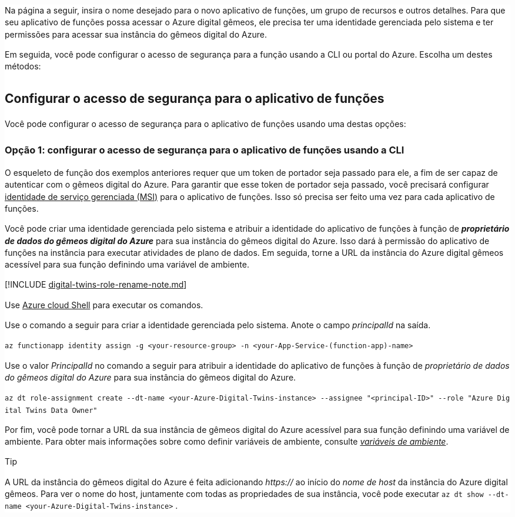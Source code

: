 Na página a seguir, insira o nome desejado para o novo aplicativo de funções, um grupo de recursos e outros detalhes.
Para que seu aplicativo de funções possa acessar o Azure digital gêmeos, ele precisa ter uma identidade gerenciada pelo sistema e ter permissões para acessar sua instância do gêmeos digital do Azure.

Em seguida, você pode configurar o acesso de segurança para a função usando a CLI ou portal do Azure. Escolha um destes métodos:

## <a name="set-up-security-access-for-the-function-app"></a>Configurar o acesso de segurança para o aplicativo de funções
Você pode configurar o acesso de segurança para o aplicativo de funções usando uma destas opções:

### <a name="option-1-set-up-security-access-for-the-function-app-using-cli"></a>Opção 1: configurar o acesso de segurança para o aplicativo de funções usando a CLI

O esqueleto de função dos exemplos anteriores requer que um token de portador seja passado para ele, a fim de ser capaz de autenticar com o gêmeos digital do Azure. Para garantir que esse token de portador seja passado, você precisará configurar [identidade de serviço gerenciada (MSI)](../active-directory/managed-identities-azure-resources/overview.md) para o aplicativo de funções. Isso só precisa ser feito uma vez para cada aplicativo de funções.

Você pode criar uma identidade gerenciada pelo sistema e atribuir a identidade do aplicativo de funções à função de _**proprietário de dados do gêmeos digital do Azure**_ para sua instância do gêmeos digital do Azure. Isso dará à permissão do aplicativo de funções na instância para executar atividades de plano de dados. Em seguida, torne a URL da instância do Azure digital gêmeos acessível para sua função definindo uma variável de ambiente.

[!INCLUDE [digital-twins-role-rename-note.md](../../includes/digital-twins-role-rename-note.md)]

Use [Azure cloud Shell](https://shell.azure.com) para executar os comandos.

Use o comando a seguir para criar a identidade gerenciada pelo sistema. Anote o campo _principalId_ na saída.

```azurecli-interactive 
az functionapp identity assign -g <your-resource-group> -n <your-App-Service-(function-app)-name>   
```
Use o valor _PrincipalId_ no comando a seguir para atribuir a identidade do aplicativo de funções à função de _proprietário de dados do gêmeos digital do Azure_ para sua instância do gêmeos digital do Azure.

```azurecli-interactive 
az dt role-assignment create --dt-name <your-Azure-Digital-Twins-instance> --assignee "<principal-ID>" --role "Azure Digital Twins Data Owner"
```
Por fim, você pode tornar a URL da sua instância de gêmeos digital do Azure acessível para sua função definindo uma variável de ambiente. Para obter mais informações sobre como definir variáveis de ambiente, consulte [*variáveis de ambiente*](/sandbox/functions-recipes/environment-variables). 

> [!TIP]
> A URL da instância do gêmeos digital do Azure é feita adicionando *https://* ao início do *nome de host* da instância do Azure digital gêmeos. Para ver o nome do host, juntamente com todas as propriedades de sua instância, você pode executar `az dt show --dt-name <your-Azure-Digital-Twins-instance>` .
